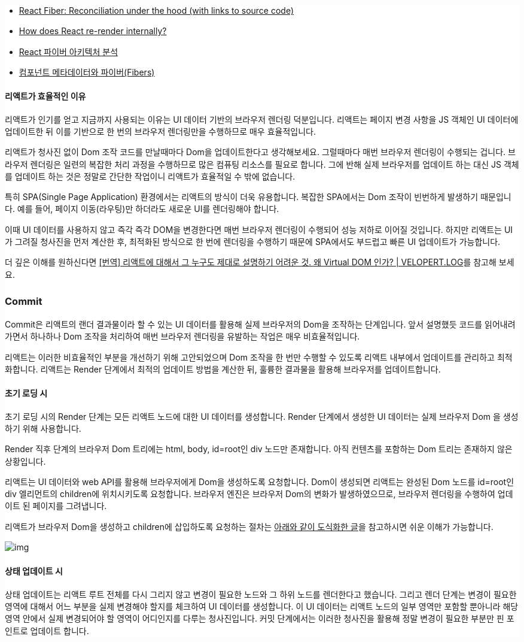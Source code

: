 * [React Fiber: Reconciliation under the hood (with links to source code)](https://medium.com/@LiubomyrKl/react-fiber-reconciliation-under-the-hood-with-links-to-source-code-14408664dbd5)

* [How does React re-render internally?](https://jser.dev/2023-07-18-how-react-rerenders/#4-summary)

* [React 파이버 아키텍처 분석](https://d2.naver.com/helloworld/2690975)

* [컴포넌트 메타데이터와 파이버(Fibers)](https://velog.io/@superlipbalm/blogged-answers-a-mostly-complete-guide-to-react-rendering-behavior#%EC%BB%B4%ED%8F%AC%EB%84%8C%ED%8A%B8-%EB%A9%94%ED%83%80%EB%8D%B0%EC%9D%B4%ED%84%B0%EC%99%80-%ED%8C%8C%EC%9D%B4%EB%B2%84fibers)


#### 리액트가 효율적인 이유

리액트가 인기를 얻고 지금까지 사용되는 이유는 UI 데이터 기반의 브라우저 렌더링 덕분입니다. 리액트는 페이지 변경 사항을 JS 객체인 UI 데이터에 업데이트한 뒤 이를 기반으로 한 번의 브라우저 렌더링만을 수행하므로 매우 효율적입니다.

리액트가 청사진 없이 Dom 조작 코드를 만날때마다 Dom을 업데이트한다고 생각해보세요. 그럴때마다 매번 브라우저 렌더링이 수행되는 겁니다. 브라우저 렌더링은 일련의 복잡한 처리 과정을 수행하므로 많은 컴퓨팅 리소스를 필요로 합니다. 그에 반해 실제 브라우저를 업데이트 하는 대신 JS 객체를 업데이트 하는 것은 정말로 간단한 작업이니 리액트가 효율적일 수 밖에 없습니다.

특히 SPA(Single Page Application) 환경에서는 리액트의 방식이 더욱 유용합니다. 복잡한 SPA에서는 Dom 조작이 빈번하게 발생하기 때문입니다. 예를 들어, 페이지 이동(라우팅)만 하더라도 새로운 UI를 렌더링해야 합니다. 

이때 UI 데이터를 사용하지 않고 즉각 즉각 DOM을 변경한다면 매번 브라우저 렌더링이 수행되어 성능 저하로 이어질 것입니다. 하지만 리액트는 UI가 그려질 청사진을 먼저 계산한 후, 최적화된 방식으로 한 번에 렌더링을 수행하기 때문에 SPA에서도 부드럽고 빠른 UI 업데이트가 가능합니다.

더 깊은 이해를 원하신다면 [[번역] 리액트에 대해서 그 누구도 제대로 설명하기 어려운 것. 왜 Virtual DOM 인가? | VELOPERT.LOG](https://velopert.com/3236)를 참고해 보세요.

### Commit

Commit은 리액트의 랜더 결과물이라 할 수 있는 UI 데이터를 활용해 실제 브라우저의 Dom을 조작하는 단계입니다. 앞서 설명했듯 코드를 읽어내려가면서 하나하나 Dom 조작을 처리하여 매번 브라우저 렌더링을 유발하는 작업은 매우 비효율적입니다. 

리액트는 이러한 비효율적인 부분을 개선하기 위해 고안되었으며 Dom 조작을 한 번만 수행할 수 있도록 리액트 내부에서 업데이트를 관리하고 최적화합니다. 리액트는 Render 단계에서 최적의 업데이트 방법을 계산한 뒤, 훌륭한 결과물을 활용해 브라우저를 업데이트합니다.

#### 초기 로딩 시 
초기 로딩 시의 Render 단계는 모든 리액트 노드에 대한 UI 데이터를 생성합니다. Render 단계에서 생성한 UI 데이터는 실제 브라우저 Dom 을 생성하기 위해 사용합니다. 

Render 직후 단계의 브라우저 Dom 트리에는 html, body, id=root인 div 노드만 존재합니다. 아직 컨텐츠를 포함하는 Dom 트리는 존재하지 않은 상황입니다. 

리액트는 UI 데이터와 web API를 활용해 브라우저에게 Dom을 생성하도록 요청합니다. Dom이 생성되면 리액트는 완성된 Dom 노드를 id=root인 div 엘리먼트의 children에 위치시키도록 요청합니다. 브라우저 엔진은 브라우저 Dom의 변화가 발생하였으므로, 브라우저 렌더링을 수행하여 업데이트 된 페이지를 그려냅니다. 

리액트가 브라우저 Dom을 생성하고 children에 삽입하도록 요청하는 절차는 [아래와 같이 도식화한 글](https://jser.dev/2023-07-14-initial-mount/#how-react-does-initial-mount-first-time-render-)을 참고하시면 쉬운 이해가 가능합니다.

![img](/assets/blog/frontend/rendering/commit.png)

#### 상태 업데이트 시 

상태 업데이트는 리액트 루트 전체를 다시 그리지 않고 변경이 필요한 노드와 그 하위 노드를 렌더한다고 했습니다. 그리고 렌더 단계는 변경이 필요한 영역에 대해서 어느 부분을 실제 변경해야 할지를 체크하여 UI 데이터를 생성합니다. 이 UI 데이터는 리액트 노드의 일부 영역만 포함할 뿐아니라 해당 영역 안에서 실제 변경되어야 할 영역이 어디인지를 다루는 청사진입니다. 커밋 단계에서는 이러한 청사진을 활용해 정말 변경이 필요한 부분만 핀 포인트로 업데이트 합니다. 
